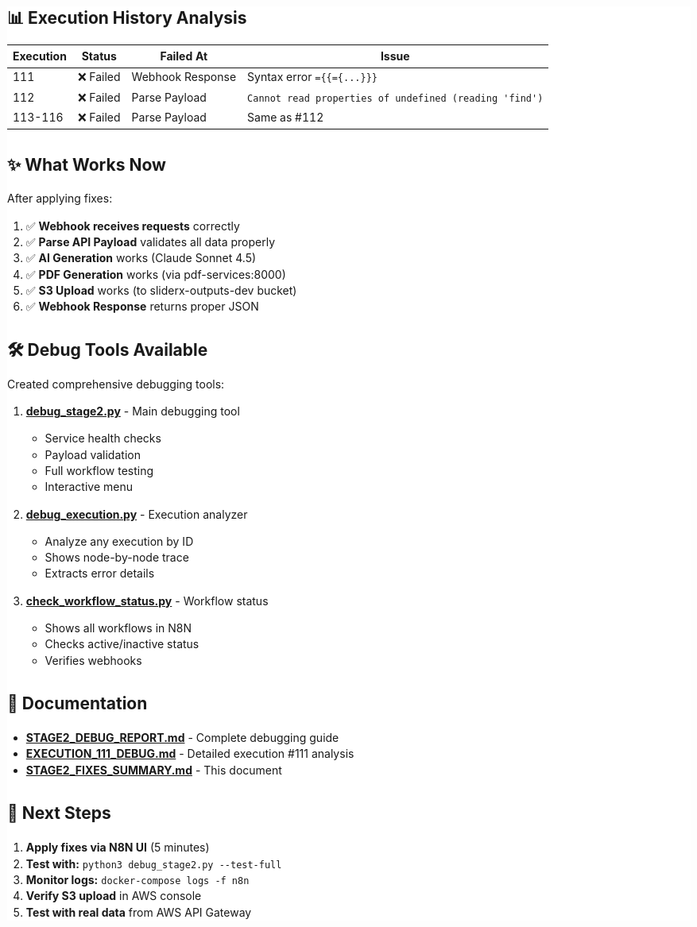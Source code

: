 ## 📊 Execution History Analysis

| Execution | Status | Failed At | Issue |
|-----------|--------|-----------|-------|
| 111 | ❌ Failed | Webhook Response | Syntax error `={{={...}}}` |
| 112 | ❌ Failed | Parse Payload | `Cannot read properties of undefined (reading 'find')` |
| 113-116 | ❌ Failed | Parse Payload | Same as #112 |

## ✨ What Works Now

After applying fixes:

1. ✅ **Webhook receives requests** correctly
2. ✅ **Parse API Payload** validates all data properly
3. ✅ **AI Generation** works (Claude Sonnet 4.5)
4. ✅ **PDF Generation** works (via pdf-services:8000)
5. ✅ **S3 Upload** works (to sliderx-outputs-dev bucket)
6. ✅ **Webhook Response** returns proper JSON

## 🛠️ Debug Tools Available

Created comprehensive debugging tools:

1. **[debug_stage2.py](debug_stage2.py)** - Main debugging tool
   - Service health checks
   - Payload validation
   - Full workflow testing
   - Interactive menu

2. **[debug_execution.py](debug_execution.py)** - Execution analyzer
   - Analyze any execution by ID
   - Shows node-by-node trace
   - Extracts error details

3. **[check_workflow_status.py](check_workflow_status.py)** - Workflow status
   - Shows all workflows in N8N
   - Checks active/inactive status
   - Verifies webhooks

## 📄 Documentation

- **[STAGE2_DEBUG_REPORT.md](STAGE2_DEBUG_REPORT.md)** - Complete debugging guide
- **[EXECUTION_111_DEBUG.md](EXECUTION_111_DEBUG.md)** - Detailed execution #111 analysis
- **[STAGE2_FIXES_SUMMARY.md](STAGE2_FIXES_SUMMARY.md)** - This document

## 🎯 Next Steps

1. **Apply fixes via N8N UI** (5 minutes)
2. **Test with:** `python3 debug_stage2.py --test-full`
3. **Monitor logs:** `docker-compose logs -f n8n`
4. **Verify S3 upload** in AWS console
5. **Test with real data** from AWS API Gateway
